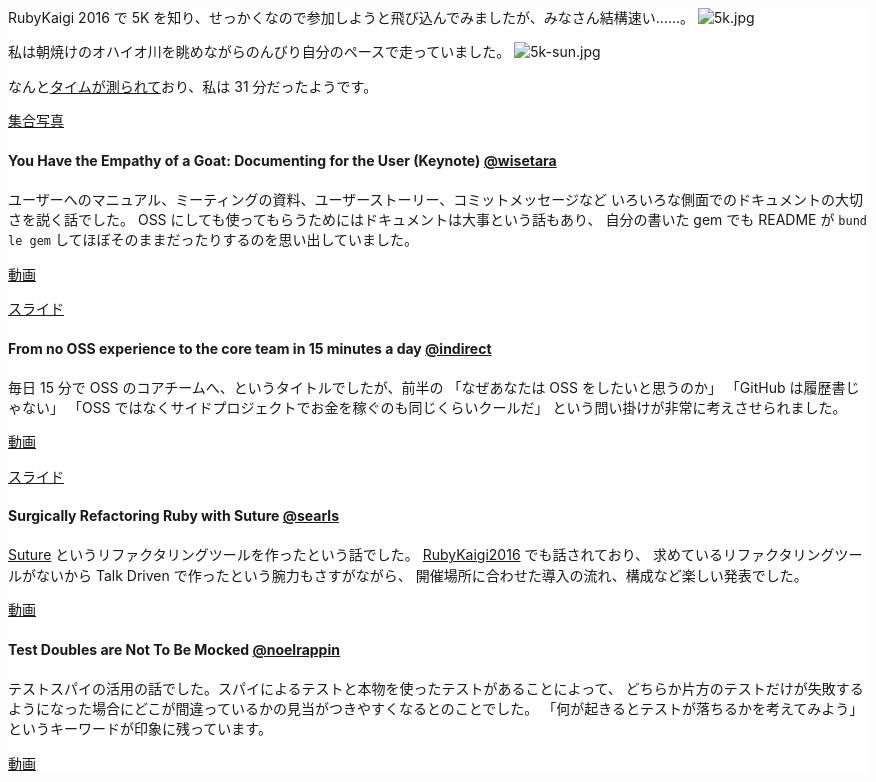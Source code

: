 RubyKaigi 2016 で 5K を知り、せっかくなので参加しようと飛び込んでみましたが、みなさん結構速い……。
![5k.jpg]({{base}}{{site.baseurl}}/images/0055-RubyConf2016Report/5k.jpg)

私は朝焼けのオハイオ川を眺めながらのんびり自分のペースで走っていました。
![5k-sun.jpg]({{base}}{{site.baseurl}}/images/0055-RubyConf2016Report/5k-sun.jpg)

なんと[タイムが測られて](http://rubyconf.org/assets/rubyconf2016-5k-final-times.pdf)おり、私は 31 分だったようです。

[集合写真](https://twitter.com/rubyconf5k/status/797051347925434369)

#### You Have the Empathy of a Goat: Documenting for the User (Keynote) [@wisetara](https://github.com/wisetara)

ユーザーへのマニュアル、ミーティングの資料、ユーザーストーリー、コミットメッセージなど
いろいろな側面でのドキュメントの大切さを説く話でした。
OSS にしても使ってもらうためにはドキュメントは大事という話もあり、
自分の書いた gem でも README が `bundle gem` してほぼそのままだったりするのを思い出していました。

[動画](http://confreaks.tv/videos/rubyconf2016-you-have-the-empathy-of-a-goat-documenting-for-the-user)

[スライド](https://speakerdeck.com/wisetara/you-have-the-empathy-of-a-goat)

#### From no OSS experience to the core team in 15 minutes a day [@indirect](https://github.com/indirect)

毎日 15 分で OSS のコアチームへ、というタイトルでしたが、前半の
「なぜあなたは OSS をしたいと思うのか」
「GitHub は履歴書じゃない」
「OSS ではなくサイドプロジェクトでお金を稼ぐのも同じくらいクールだ」
という問い掛けが非常に考えさせられました。

[動画](http://confreaks.tv/videos/rubyconf2016-from-no-oss-experience-to-the-core-team-in-15-minutes-a-day)

[スライド](https://speakerdeck.com/indirect/from-no-oss-experience-to-the-core-team-in-15-minutes-a-day-rubyconf-2016)

#### Surgically Refactoring Ruby with Suture [@searls](https://github.com/searls)

[Suture](https://github.com/testdouble/suture) というリファクタリングツールを作ったという話でした。
[RubyKaigi2016](http://gihyo.jp/news/report/01/rubykaigi2016/0002) でも話されており、
求めているリファクタリングツールがないから Talk Driven で作ったという腕力もさすがながら、
開催場所に合わせた導入の流れ、構成など楽しい発表でした。

[動画](http://confreaks.tv/videos/rubyconf2016-surgically-refactoring-ruby-with-suture)

#### Test Doubles are Not To Be Mocked [@noelrappin](https://github.com/noelrappin)

テストスパイの活用の話でした。スパイによるテストと本物を使ったテストがあることによって、
どちらか片方のテストだけが失敗するようになった場合にどこが間違っているかの見当がつきやすくなるとのことでした。
「何が起きるとテストが落ちるかを考えてみよう」というキーワードが印象に残っています。

[動画](http://confreaks.tv/videos/rubyconf2016-test-doubles-are-not-to-be-mocked)

